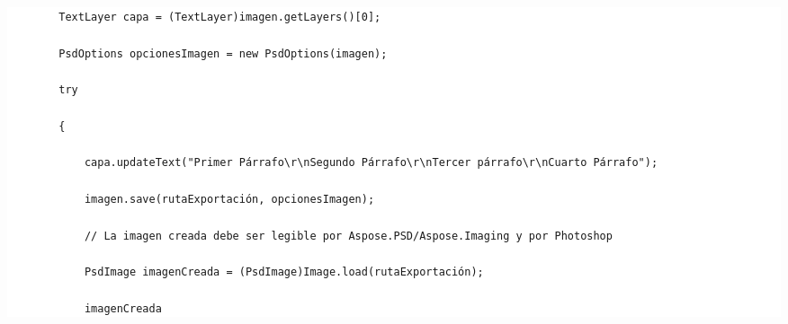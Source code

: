             TextLayer capa = (TextLayer)imagen.getLayers()[0];

            PsdOptions opcionesImagen = new PsdOptions(imagen);

            try

            {

                capa.updateText("Primer Párrafo\r\nSegundo Párrafo\r\nTercer párrafo\r\nCuarto Párrafo");

                imagen.save(rutaExportación, opcionesImagen);

                // La imagen creada debe ser legible por Aspose.PSD/Aspose.Imaging y por Photoshop

                PsdImage imagenCreada = (PsdImage)Image.load(rutaExportación);

                imagenCreada